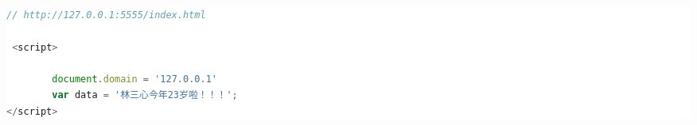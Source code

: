 ```js
// http://127.0.0.1:5555/index.html

 <script>

        document.domain = '127.0.0.1'
        var data = '林三心今年23岁啦！！！';
</script>
```

